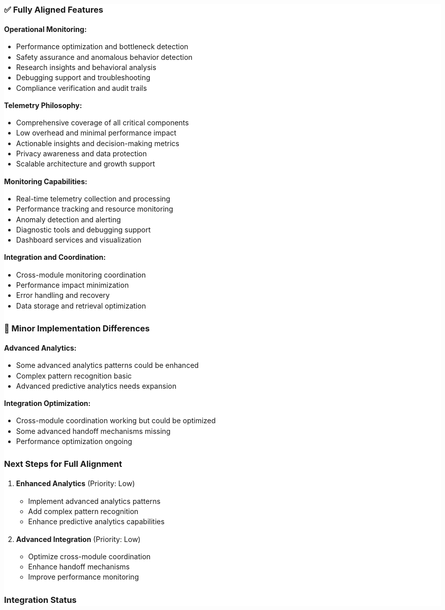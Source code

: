 ### ✅ Fully Aligned Features

**Operational Monitoring:**
- Performance optimization and bottleneck detection
- Safety assurance and anomalous behavior detection
- Research insights and behavioral analysis
- Debugging support and troubleshooting
- Compliance verification and audit trails

**Telemetry Philosophy:**
- Comprehensive coverage of all critical components
- Low overhead and minimal performance impact
- Actionable insights and decision-making metrics
- Privacy awareness and data protection
- Scalable architecture and growth support

**Monitoring Capabilities:**
- Real-time telemetry collection and processing
- Performance tracking and resource monitoring
- Anomaly detection and alerting
- Diagnostic tools and debugging support
- Dashboard services and visualization

**Integration and Coordination:**
- Cross-module monitoring coordination
- Performance impact minimization
- Error handling and recovery
- Data storage and retrieval optimization

### 🔄 Minor Implementation Differences

**Advanced Analytics:**
- Some advanced analytics patterns could be enhanced
- Complex pattern recognition basic
- Advanced predictive analytics needs expansion

**Integration Optimization:**
- Cross-module coordination working but could be optimized
- Some advanced handoff mechanisms missing
- Performance optimization ongoing

### Next Steps for Full Alignment

1. **Enhanced Analytics** (Priority: Low)
   - Implement advanced analytics patterns
   - Add complex pattern recognition
   - Enhance predictive analytics capabilities

2. **Advanced Integration** (Priority: Low)
   - Optimize cross-module coordination
   - Enhance handoff mechanisms
   - Improve performance monitoring

### Integration Status

